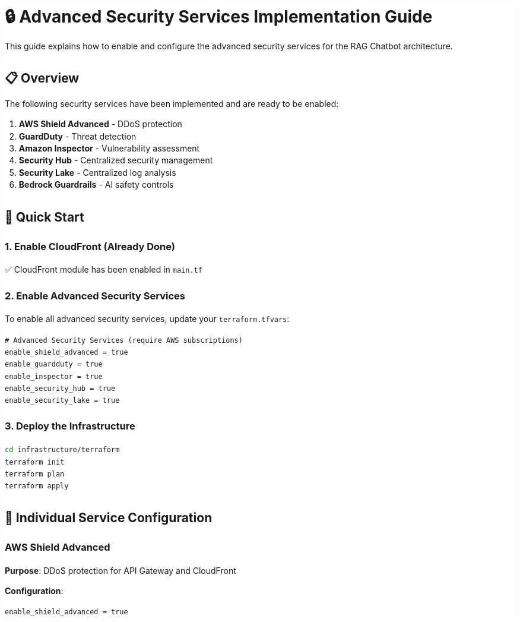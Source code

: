 # 🔒 Advanced Security Services Implementation Guide

This guide explains how to enable and configure the advanced security services for the RAG Chatbot architecture.

## 📋 Overview

The following security services have been implemented and are ready to be enabled:

1. **AWS Shield Advanced** - DDoS protection
2. **GuardDuty** - Threat detection
3. **Amazon Inspector** - Vulnerability assessment
4. **Security Hub** - Centralized security management
5. **Security Lake** - Centralized log analysis
6. **Bedrock Guardrails** - AI safety controls

## 🚀 Quick Start

### 1. Enable CloudFront (Already Done)
✅ CloudFront module has been enabled in `main.tf`

### 2. Enable Advanced Security Services

To enable all advanced security services, update your `terraform.tfvars`:

```hcl
# Advanced Security Services (require AWS subscriptions)
enable_shield_advanced = true
enable_guardduty = true
enable_inspector = true
enable_security_hub = true
enable_security_lake = true
```

### 3. Deploy the Infrastructure

```bash
cd infrastructure/terraform
terraform init
terraform plan
terraform apply
```

## 🔧 Individual Service Configuration

### AWS Shield Advanced

**Purpose**: DDoS protection for API Gateway and CloudFront

**Configuration**:
```hcl
enable_shield_advanced = true
```

